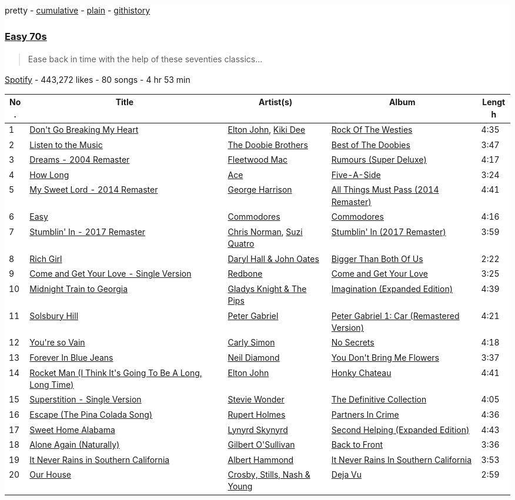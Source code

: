 pretty - [cumulative](/playlists/cumulative/37i9dQZF1DWSWNiyXQAvbl.md) - [plain](/playlists/plain/37i9dQZF1DWSWNiyXQAvbl) - [githistory](https://github.githistory.xyz/mackorone/spotify-playlist-archive/blob/main/playlists/plain/37i9dQZF1DWSWNiyXQAvbl)

### [Easy 70s](https://open.spotify.com/playlist/37i9dQZF1DWSWNiyXQAvbl)

> Ease back in time with the help of these seventies classics...

[Spotify](https://open.spotify.com/user/spotify) - 443,272 likes - 80 songs - 4 hr 53 min

| No. | Title | Artist(s) | Album | Length |
|---|---|---|---|---|
| 1 | [Don't Go Breaking My Heart](https://open.spotify.com/track/7HW5WIw7ZgZORCzUxv5gW5) | [Elton John](https://open.spotify.com/artist/3PhoLpVuITZKcymswpck5b), [Kiki Dee](https://open.spotify.com/artist/4vjGlQWexbru6aOUCLTVir) | [Rock Of The Westies](https://open.spotify.com/album/4ObsEU7mIXbo2n9A31yfds) | 4:35 |
| 2 | [Listen to the Music](https://open.spotify.com/track/2fja4gHzPsIXiK4bMeU0hN) | [The Doobie Brothers](https://open.spotify.com/artist/39T6qqI0jDtSWWioX8eGJz) | [Best of The Doobies](https://open.spotify.com/album/32xyhzHlGGsDvs1E7qihRA) | 3:47 |
| 3 | [Dreams \- 2004 Remaster](https://open.spotify.com/track/0ofHAoxe9vBkTCp2UQIavz) | [Fleetwood Mac](https://open.spotify.com/artist/08GQAI4eElDnROBrJRGE0X) | [Rumours \(Super Deluxe\)](https://open.spotify.com/album/0BwWUstDMUbgq2NYONRqlu) | 4:17 |
| 4 | [How Long](https://open.spotify.com/track/4AjKVyNUMdUveKK5OH1OJD) | [Ace](https://open.spotify.com/artist/6QNkSI0c63lCTNXpHDBiqP) | [Five\-A\-Side](https://open.spotify.com/album/5hC1ciYNtewV8gncsKHt1F) | 3:24 |
| 5 | [My Sweet Lord \- 2014 Remaster](https://open.spotify.com/track/6vE90mi4yKsQGY3YD2OOv1) | [George Harrison](https://open.spotify.com/artist/7FIoB5PHdrMZVC3q2HE5MS) | [All Things Must Pass \(2014 Remaster\)](https://open.spotify.com/album/4RzYS74QxvpqTDVwKbhuSg) | 4:41 |
| 6 | [Easy](https://open.spotify.com/track/1JQ6Xm1JrvHfvAqhl5pwaA) | [Commodores](https://open.spotify.com/artist/6twIAGnYuIT1pncMAsXnEm) | [Commodores](https://open.spotify.com/album/2tzbNCAUTmW4MIM2Ulvrwl) | 4:16 |
| 7 | [Stumblin' In \- 2017 Remaster](https://open.spotify.com/track/2Pzhx26KqgTTKnko0uC7F7) | [Chris Norman](https://open.spotify.com/artist/2Pawr6MMX9VBIQ9oUHg7jc), [Suzi Quatro](https://open.spotify.com/artist/15jHZ1EZwmm2QDjKctvqJQ) | [Stumblin' In \(2017 Remaster\)](https://open.spotify.com/album/70zwk7XkGn8CRIObD3a40F) | 3:59 |
| 8 | [Rich Girl](https://open.spotify.com/track/0qRR9d89hIS0MHRkQ0ejxX) | [Daryl Hall & John Oates](https://open.spotify.com/artist/77tT1kLj6mCWtFNqiOmP9H) | [Bigger Than Both Of Us](https://open.spotify.com/album/5TNzBp7QYsXIHrI5xxVuic) | 2:22 |
| 9 | [Come and Get Your Love \- Single Version](https://open.spotify.com/track/7GVUmCP00eSsqc4tzj1sDD) | [Redbone](https://open.spotify.com/artist/0w7HLMvZOHatWVbAKee1zF) | [Come and Get Your Love](https://open.spotify.com/album/5Gf5m9M6RiK2lkjpbP0xRu) | 3:25 |
| 10 | [Midnight Train to Georgia](https://open.spotify.com/track/7MF7QAodbGzNYav5ZfIhAY) | [Gladys Knight & The Pips](https://open.spotify.com/artist/0TF2NxkJZPQoX1H53rEFM1) | [Imagination \(Expanded Edition\)](https://open.spotify.com/album/6pMzuVjsypAwbeKiZm56wP) | 4:39 |
| 11 | [Solsbury Hill](https://open.spotify.com/track/1CM1wOqD2AIjt2MWd31LV2) | [Peter Gabriel](https://open.spotify.com/artist/7C4sUpWGlTy7IANjruj02I) | [Peter Gabriel 1: Car \(Remastered Version\)](https://open.spotify.com/album/4jd6oC0It60c1J3GpXCv6M) | 4:21 |
| 12 | [You're so Vain](https://open.spotify.com/track/2DnJjbjNTV9Nd5NOa1KGba) | [Carly Simon](https://open.spotify.com/artist/4FtSnMlCVxCswABUmdhwpm) | [No Secrets](https://open.spotify.com/album/79x0PRGIZv33znrCkPkCZ5) | 4:18 |
| 13 | [Forever In Blue Jeans](https://open.spotify.com/track/1K1nzhbKCNmrNXi9B07mPF) | [Neil Diamond](https://open.spotify.com/artist/7mEIug7XUlQHikrFxjTWes) | [You Don't Bring Me Flowers](https://open.spotify.com/album/4ufmoUiQbFCyWUM5OVtdsm) | 3:37 |
| 14 | [Rocket Man \(I Think It's Going To Be A Long, Long Time\)](https://open.spotify.com/track/3gdewACMIVMEWVbyb8O9sY) | [Elton John](https://open.spotify.com/artist/3PhoLpVuITZKcymswpck5b) | [Honky Chateau](https://open.spotify.com/album/2ei2X6ghPnw7YRwQtAH075) | 4:41 |
| 15 | [Superstition \- Single Version](https://open.spotify.com/track/1h2xVEoJORqrg71HocgqXd) | [Stevie Wonder](https://open.spotify.com/artist/7guDJrEfX3qb6FEbdPA5qi) | [The Definitive Collection](https://open.spotify.com/album/4E1itnJOhTMRSATNaxh0Sq) | 4:05 |
| 16 | [Escape \(The Pina Colada Song\)](https://open.spotify.com/track/5IMtdHjJ1OtkxbGe4zfUxQ) | [Rupert Holmes](https://open.spotify.com/artist/0TqIPD4IS1w4e30R38B3vj) | [Partners In Crime](https://open.spotify.com/album/163iYwl7Kdm9ayTnD4VyfN) | 4:36 |
| 17 | [Sweet Home Alabama](https://open.spotify.com/track/7e89621JPkKaeDSTQ3avtg) | [Lynyrd Skynyrd](https://open.spotify.com/artist/4MVyzYMgTwdP7Z49wAZHx0) | [Second Helping \(Expanded Edition\)](https://open.spotify.com/album/54V1ljNtyzAm053oJqi0SH) | 4:43 |
| 18 | [Alone Again \(Naturally\)](https://open.spotify.com/track/6vuEG9sZtC4W2zT64f7zLF) | [Gilbert O'Sullivan](https://open.spotify.com/artist/4HVmeVTQBgvTuvjB1JYwaf) | [Back to Front](https://open.spotify.com/album/1INjTJtV8EwpUZF2xgwvAt) | 3:36 |
| 19 | [It Never Rains in Southern California](https://open.spotify.com/track/6tunhVGD8C05MZNjSVIsjw) | [Albert Hammond](https://open.spotify.com/artist/34E3csCxpXunPGEkOVVX2g) | [It Never Rains In Southern California](https://open.spotify.com/album/0gdQF4mVBPjv5hhjtoe3hM) | 3:53 |
| 20 | [Our House](https://open.spotify.com/track/2hitsKa8SthKhRJBXUHbIv) | [Crosby, Stills, Nash & Young](https://open.spotify.com/artist/1CYsQCypByMVgnv17qsSbQ) | [Deja Vu](https://open.spotify.com/album/5bHkK1X4WEOzNvRhehvOcb) | 2:59 |